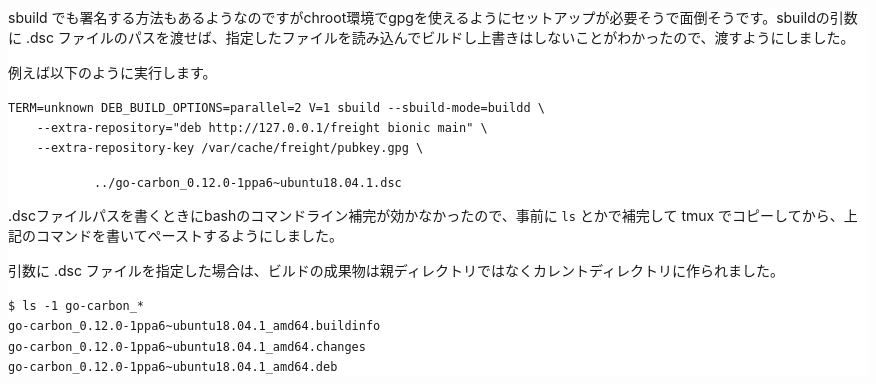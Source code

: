 sbuild でも署名する方法もあるようなのですがchroot環境でgpgを使えるようにセットアップが必要そうで面倒そうです。sbuildの引数に .dsc ファイルのパスを渡せば、指定したファイルを読み込んでビルドし上書きはしないことがわかったので、渡すようにしました。

例えば以下のように実行します。

```console
TERM=unknown DEB_BUILD_OPTIONS=parallel=2 V=1 sbuild --sbuild-mode=buildd \
	--extra-repository="deb http://127.0.0.1/freight bionic main" \
	--extra-repository-key /var/cache/freight/pubkey.gpg \
```

                ../go-carbon_0.12.0-1ppa6~ubuntu18.04.1.dsc

.dscファイルパスを書くときにbashのコマンドライン補完が効かなかったので、事前に `ls` とかで補完して tmux でコピーしてから、上記のコマンドを書いてペーストするようにしました。

引数に .dsc ファイルを指定した場合は、ビルドの成果物は親ディレクトリではなくカレントディレクトリに作られました。

```console
$ ls -1 go-carbon_*
go-carbon_0.12.0-1ppa6~ubuntu18.04.1_amd64.buildinfo
go-carbon_0.12.0-1ppa6~ubuntu18.04.1_amd64.changes
go-carbon_0.12.0-1ppa6~ubuntu18.04.1_amd64.deb
